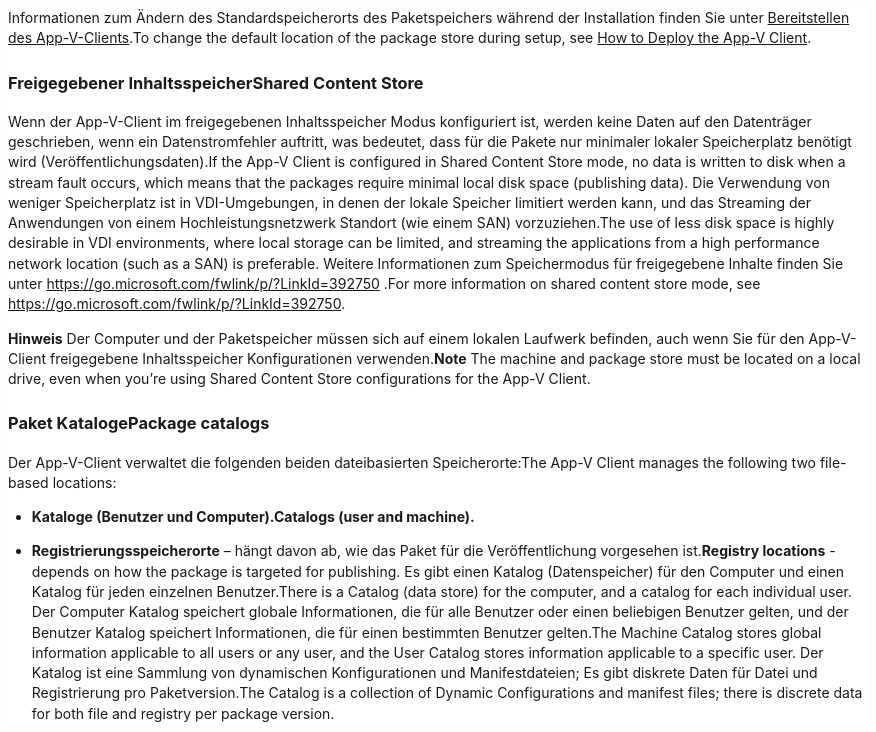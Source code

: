 <span data-ttu-id="61a07-214">Informationen zum Ändern des Standardspeicherorts des Paketspeichers während der Installation finden Sie unter [Bereitstellen des App-V-Clients](how-to-deploy-the-app-v-client-51gb18030.md).</span><span class="sxs-lookup"><span data-stu-id="61a07-214">To change the default location of the package store during setup, see [How to Deploy the App-V Client](how-to-deploy-the-app-v-client-51gb18030.md).</span></span>

### <span data-ttu-id="61a07-215">Freigegebener Inhaltsspeicher</span><span class="sxs-lookup"><span data-stu-id="61a07-215">Shared Content Store</span></span>

<span data-ttu-id="61a07-216">Wenn der App-V-Client im freigegebenen Inhaltsspeicher Modus konfiguriert ist, werden keine Daten auf den Datenträger geschrieben, wenn ein Datenstromfehler auftritt, was bedeutet, dass für die Pakete nur minimaler lokaler Speicherplatz benötigt wird (Veröffentlichungsdaten).</span><span class="sxs-lookup"><span data-stu-id="61a07-216">If the App-V Client is configured in Shared Content Store mode, no data is written to disk when a stream fault occurs, which means that the packages require minimal local disk space (publishing data).</span></span> <span data-ttu-id="61a07-217">Die Verwendung von weniger Speicherplatz ist in VDI-Umgebungen, in denen der lokale Speicher limitiert werden kann, und das Streaming der Anwendungen von einem Hochleistungsnetzwerk Standort (wie einem SAN) vorzuziehen.</span><span class="sxs-lookup"><span data-stu-id="61a07-217">The use of less disk space is highly desirable in VDI environments, where local storage can be limited, and streaming the applications from a high performance network location (such as a SAN) is preferable.</span></span> <span data-ttu-id="61a07-218">Weitere Informationen zum Speichermodus für freigegebene Inhalte finden Sie unter <https://go.microsoft.com/fwlink/p/?LinkId=392750> .</span><span class="sxs-lookup"><span data-stu-id="61a07-218">For more information on shared content store mode, see <https://go.microsoft.com/fwlink/p/?LinkId=392750>.</span></span>

<span data-ttu-id="61a07-219">**Hinweis**  Der Computer und der Paketspeicher müssen sich auf einem lokalen Laufwerk befinden, auch wenn Sie für den App-V-Client freigegebene Inhaltsspeicher Konfigurationen verwenden.</span><span class="sxs-lookup"><span data-stu-id="61a07-219">**Note** The machine and package store must be located on a local drive, even when you’re using Shared Content Store configurations for the App-V Client.</span></span>

 

### <span data-ttu-id="61a07-220">Paket Kataloge</span><span class="sxs-lookup"><span data-stu-id="61a07-220">Package catalogs</span></span>

<span data-ttu-id="61a07-221">Der App-V-Client verwaltet die folgenden beiden dateibasierten Speicherorte:</span><span class="sxs-lookup"><span data-stu-id="61a07-221">The App-V Client manages the following two file-based locations:</span></span>

-   **<span data-ttu-id="61a07-222">Kataloge (Benutzer und Computer).</span><span class="sxs-lookup"><span data-stu-id="61a07-222">Catalogs (user and machine).</span></span>**

-   <span data-ttu-id="61a07-223">**Registrierungsspeicherorte** – hängt davon ab, wie das Paket für die Veröffentlichung vorgesehen ist.</span><span class="sxs-lookup"><span data-stu-id="61a07-223">**Registry locations** - depends on how the package is targeted for publishing.</span></span> <span data-ttu-id="61a07-224">Es gibt einen Katalog (Datenspeicher) für den Computer und einen Katalog für jeden einzelnen Benutzer.</span><span class="sxs-lookup"><span data-stu-id="61a07-224">There is a Catalog (data store) for the computer, and a catalog for each individual user.</span></span> <span data-ttu-id="61a07-225">Der Computer Katalog speichert globale Informationen, die für alle Benutzer oder einen beliebigen Benutzer gelten, und der Benutzer Katalog speichert Informationen, die für einen bestimmten Benutzer gelten.</span><span class="sxs-lookup"><span data-stu-id="61a07-225">The Machine Catalog stores global information applicable to all users or any user, and the User Catalog stores information applicable to a specific user.</span></span> <span data-ttu-id="61a07-226">Der Katalog ist eine Sammlung von dynamischen Konfigurationen und Manifestdateien; Es gibt diskrete Daten für Datei und Registrierung pro Paketversion.</span><span class="sxs-lookup"><span data-stu-id="61a07-226">The Catalog is a collection of Dynamic Configurations and manifest files; there is discrete data for both file and registry per package version.</span></span> 
